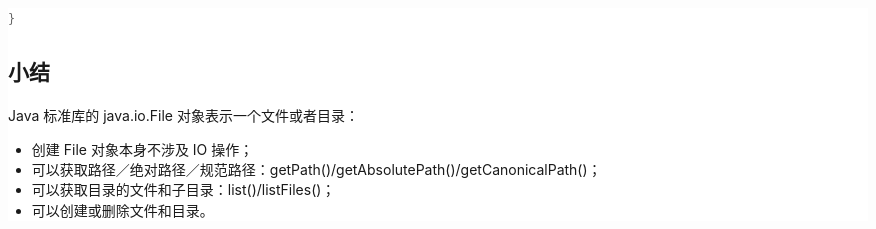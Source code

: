 ```java
}
```


## 小结

Java 标准库的 java.io.File 对象表示一个文件或者目录：

- 创建 File 对象本身不涉及 IO 操作；
- 可以获取路径／绝对路径／规范路径：getPath()/getAbsolutePath()/getCanonicalPath()；
- 可以获取目录的文件和子目录：list()/listFiles()；
- 可以创建或删除文件和目录。


